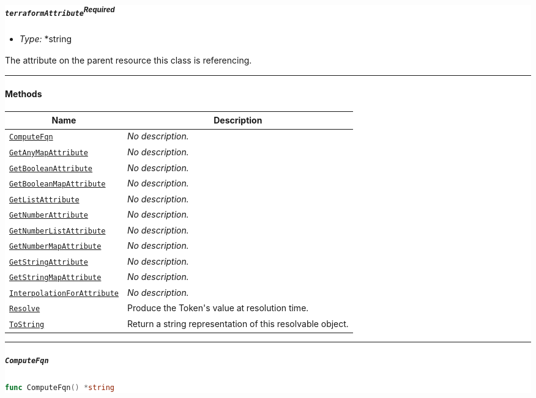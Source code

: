 ##### `terraformAttribute`<sup>Required</sup> <a name="terraformAttribute" id="@cdktf/provider-mongodbatlas.onlineArchive.OnlineArchiveDataExpirationRuleOutputReference.Initializer.parameter.terraformAttribute"></a>

- *Type:* *string

The attribute on the parent resource this class is referencing.

---

#### Methods <a name="Methods" id="Methods"></a>

| **Name** | **Description** |
| --- | --- |
| <code><a href="#@cdktf/provider-mongodbatlas.onlineArchive.OnlineArchiveDataExpirationRuleOutputReference.computeFqn">ComputeFqn</a></code> | *No description.* |
| <code><a href="#@cdktf/provider-mongodbatlas.onlineArchive.OnlineArchiveDataExpirationRuleOutputReference.getAnyMapAttribute">GetAnyMapAttribute</a></code> | *No description.* |
| <code><a href="#@cdktf/provider-mongodbatlas.onlineArchive.OnlineArchiveDataExpirationRuleOutputReference.getBooleanAttribute">GetBooleanAttribute</a></code> | *No description.* |
| <code><a href="#@cdktf/provider-mongodbatlas.onlineArchive.OnlineArchiveDataExpirationRuleOutputReference.getBooleanMapAttribute">GetBooleanMapAttribute</a></code> | *No description.* |
| <code><a href="#@cdktf/provider-mongodbatlas.onlineArchive.OnlineArchiveDataExpirationRuleOutputReference.getListAttribute">GetListAttribute</a></code> | *No description.* |
| <code><a href="#@cdktf/provider-mongodbatlas.onlineArchive.OnlineArchiveDataExpirationRuleOutputReference.getNumberAttribute">GetNumberAttribute</a></code> | *No description.* |
| <code><a href="#@cdktf/provider-mongodbatlas.onlineArchive.OnlineArchiveDataExpirationRuleOutputReference.getNumberListAttribute">GetNumberListAttribute</a></code> | *No description.* |
| <code><a href="#@cdktf/provider-mongodbatlas.onlineArchive.OnlineArchiveDataExpirationRuleOutputReference.getNumberMapAttribute">GetNumberMapAttribute</a></code> | *No description.* |
| <code><a href="#@cdktf/provider-mongodbatlas.onlineArchive.OnlineArchiveDataExpirationRuleOutputReference.getStringAttribute">GetStringAttribute</a></code> | *No description.* |
| <code><a href="#@cdktf/provider-mongodbatlas.onlineArchive.OnlineArchiveDataExpirationRuleOutputReference.getStringMapAttribute">GetStringMapAttribute</a></code> | *No description.* |
| <code><a href="#@cdktf/provider-mongodbatlas.onlineArchive.OnlineArchiveDataExpirationRuleOutputReference.interpolationForAttribute">InterpolationForAttribute</a></code> | *No description.* |
| <code><a href="#@cdktf/provider-mongodbatlas.onlineArchive.OnlineArchiveDataExpirationRuleOutputReference.resolve">Resolve</a></code> | Produce the Token's value at resolution time. |
| <code><a href="#@cdktf/provider-mongodbatlas.onlineArchive.OnlineArchiveDataExpirationRuleOutputReference.toString">ToString</a></code> | Return a string representation of this resolvable object. |

---

##### `ComputeFqn` <a name="ComputeFqn" id="@cdktf/provider-mongodbatlas.onlineArchive.OnlineArchiveDataExpirationRuleOutputReference.computeFqn"></a>

```go
func ComputeFqn() *string
```

